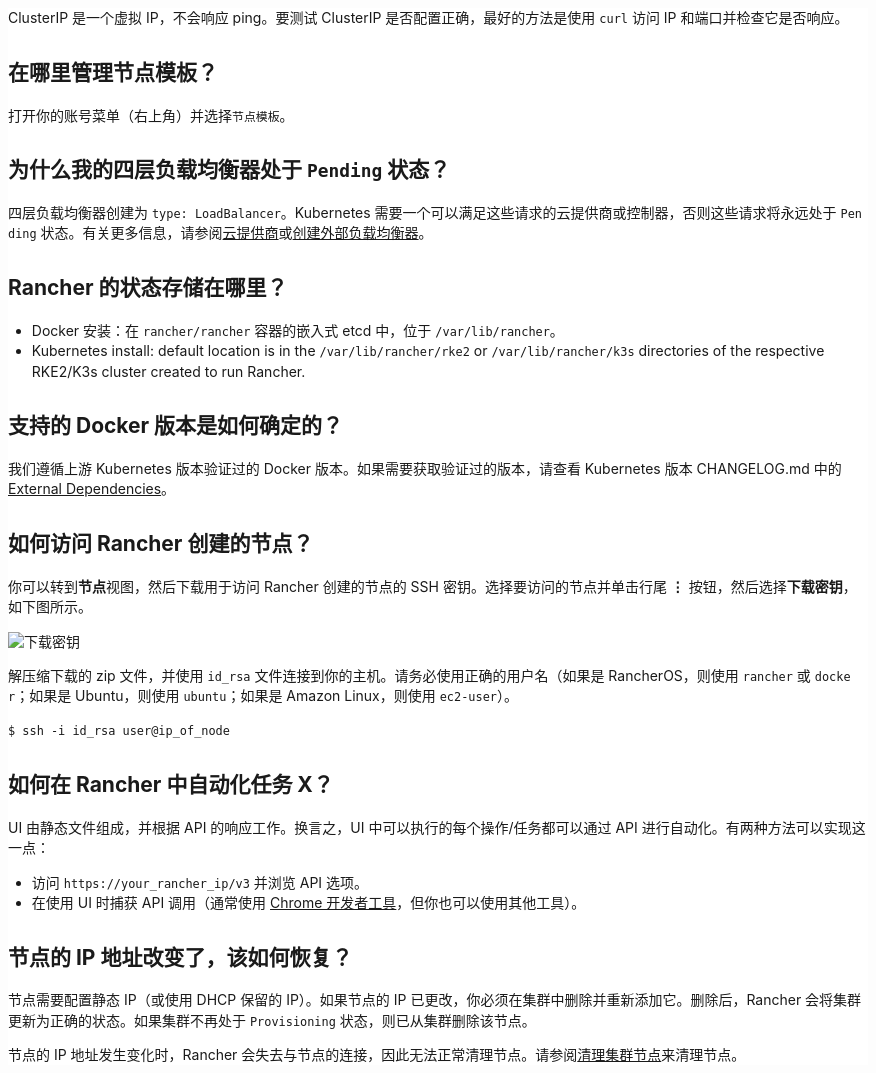 ClusterIP 是一个虚拟 IP，不会响应 ping。要测试 ClusterIP 是否配置正确，最好的方法是使用 `curl` 访问 IP 和端口并检查它是否响应。

## 在哪里管理节点模板？

打开你的账号菜单（右上角）并选择`节点模板`。

## 为什么我的四层负载均衡器处于 `Pending` 状态？

四层负载均衡器创建为 `type: LoadBalancer`。Kubernetes 需要一个可以满足这些请求的云提供商或控制器，否则这些请求将永远处于 `Pending` 状态。有关更多信息，请参阅[云提供商](../how-to-guides/new-user-guides/kubernetes-clusters-in-rancher-setup/set-up-cloud-providers/set-up-cloud-providers.md)或[创建外部负载均衡器](https://kubernetes.io/docs/tasks/access-application-cluster/create-external-load-balancer/)。

## Rancher 的状态存储在哪里？

- Docker 安装：在 `rancher/rancher` 容器的嵌入式 etcd 中，位于 `/var/lib/rancher`。
- Kubernetes install: default location is in the `/var/lib/rancher/rke2` or `/var/lib/rancher/k3s` directories of the respective RKE2/K3s cluster created to run Rancher.

## 支持的 Docker 版本是如何确定的？

我们遵循上游 Kubernetes 版本验证过的 Docker 版本。如果需要获取验证过的版本，请查看 Kubernetes 版本 CHANGELOG.md 中的 [External Dependencies](https://github.com/kubernetes/kubernetes/blob/master/CHANGELOG/CHANGELOG-1.10.md#external-dependencies)。

## 如何访问 Rancher 创建的节点？

你可以转到**节点**视图，然后下载用于访问 Rancher 创建的节点的 SSH 密钥。选择要访问的节点并单击行尾 **⋮** 按钮，然后选择**下载密钥**，如下图所示。

![下载密钥](/img/downloadsshkeys.png)

解压缩下载的 zip 文件，并使用 `id_rsa` 文件连接到你的主机。请务必使用正确的用户名（如果是 RancherOS，则使用 `rancher` 或 `docker`；如果是 Ubuntu，则使用 `ubuntu`；如果是 Amazon Linux，则使用 `ec2-user`）。

```
$ ssh -i id_rsa user@ip_of_node
```

## 如何在 Rancher 中自动化任务 X？

UI 由静态文件组成，并根据 API 的响应工作。换言之，UI 中可以执行的每个操作/任务都可以通过 API 进行自动化。有两种方法可以实现这一点：

* 访问 `https://your_rancher_ip/v3` 并浏览 API 选项。
* 在使用 UI 时捕获 API 调用（通常使用 [Chrome 开发者工具](https://developers.google.com/web/tools/chrome-devtools/#network)，但你也可以使用其他工具）。

## 节点的 IP 地址改变了，该如何恢复？

节点需要配置静态 IP（或使用 DHCP 保留的 IP）。如果节点的 IP 已更改，你必须在集群中删除并重新添加它。删除后，Rancher 会将集群更新为正确的状态。如果集群不再处于 `Provisioning` 状态，则已从集群删除该节点。

节点的 IP 地址发生变化时，Rancher 会失去与节点的连接，因此无法正常清理节点。请参阅[清理集群节点](../how-to-guides/new-user-guides/manage-clusters/clean-cluster-nodes.md)来清理节点。
